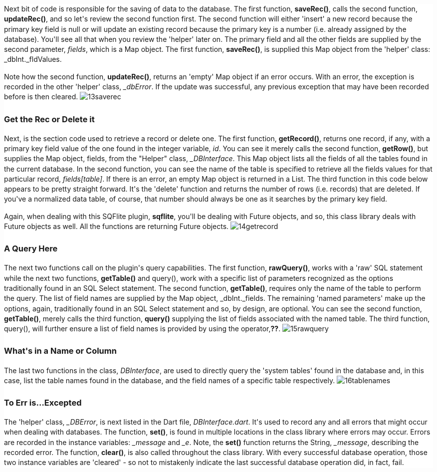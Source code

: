 Next bit of code is responsible for the saving of data to the database. The first function, **saveRec()**, calls the second function, **updateRec()**, and so let's review the second function first. The second function will either 'insert' a new record because the primary key field is null or will update an existing record because the primary key is a number (i.e. already assigned by the database). You'll see all that when you review the 'helper' later on. The primary field and all the other fields are supplied by the second parameter, _fields_, which is a Map object. The first function, **saveRec()**, is supplied this Map object from the 'helper' class: _dbInt._fldValues.

Note how the second function, **updateRec()**, returns an 'empty' Map object if an error occurs. With an error, the exception is recorded in the other 'helper' class, *_dbError*. If the update was successful, any previous exception that may have been recorded before is then cleared.
![13saverec](https://user-images.githubusercontent.com/32497443/48979511-0d0e6380-f08a-11e8-8eaa-f25bab90426d.png)
### Get the Rec or Delete it
Next, is the section code used to retrieve a record or delete one. The first function, **getRecord()**, returns one record, if any, with a primary key field value of the one found in the integer variable, *id*. You can see it merely calls the second function, **getRow()**, but supplies the Map object, fields, from the "Helper" class, *_DBInterface*. This Map object lists all the fields of all the tables found in the current database. In the second function, you can see the name of the table is specified to retrieve all the fields values for that particular record, *fields[table]*. If there is an error, an empty Map object is returned in a List. The third function in this code below appears to be pretty straight forward. It's the 'delete' function and returns the number of rows (i.e. records) that are deleted. If you've a normalized data table, of course, that number should always be one as it searches by the primary key field.

Again, when dealing with this SQFlite plugin, **sqflite**, you'll be dealing with Future objects, and so, this class library deals with Future objects as well. All the functions are returning Future objects.
![14getrecord](https://user-images.githubusercontent.com/32497443/48979541-8d34c900-f08a-11e8-8d14-87045180b75d.png)
### A Query Here
The next two functions call on the plugin's query capabilities. The first function, **rawQuery()**, works with a 'raw' SQL statement while the next two functions, **getTable()** and query(), work with a specific list of parameters recognized as the options traditionally found in an SQL Select statement. The second function, **getTable()**, requires only the name of the table to perform the query. The list of field names are supplied by the Map object, _dbInt._fields. The remaining 'named parameters' make up the options, again, traditionally found in an SQL Select statement and so, by design, are optional. You can see the second function, **getTable()**, merely calls the third function, **query()** supplying the list of fields associated with the named table. The third function, query(), will further ensure a list of field names is provided by using the operator,**??**.
![15rawquery](https://user-images.githubusercontent.com/32497443/48979562-e43a9e00-f08a-11e8-9aae-41e0959009eb.png)
### What's in a Name or Column
The last two functions in the class, *DBInterface*, are used to directly query the 'system tables' found in the database and, in this case, list the table names found in the database, and the field names of a specific table respectively.
![16tablenames](https://user-images.githubusercontent.com/32497443/48979578-29f76680-f08b-11e8-9dac-6c63b8485b82.png)
### To Err is…Excepted
The 'helper' class, *_DBError*, is next listed in the Dart file, *DBInterface.dart*. It's used to record any and all errors that might occur when dealing with databases. The function, **set()**, is found in multiple locations in the class library where errors may occur. Errors are recorded in the instance variables: *_message* and *_e*. Note, the **set()** function returns the String, *_message*, describing the recorded error. The function, **clear()**, is also called throughout the class library. With every successful database operation, those two instance variables are 'cleared' - so not to mistakenly indicate the last successful database operation did, in fact, fail.

